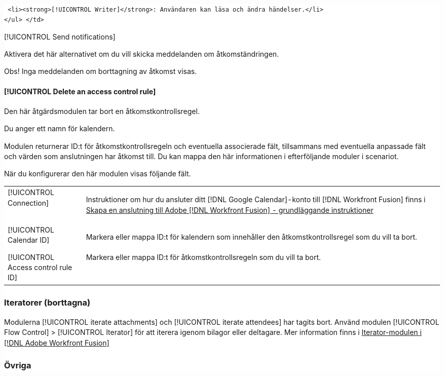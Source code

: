      <li><strong>[!UICONTROL Writer]</strong>: Användaren kan läsa och ändra händelser.</li> 
    </ul> </td> 
  </tr> 
  <tr> 
   <td>[!UICONTROL Send notifications]</td> 
   <td> <p>Aktivera det här alternativet om du vill skicka meddelanden om åtkomständringen. </p> <p>Obs! Inga meddelanden om borttagning av åtkomst visas. </p> </td> 
  </tr> 
 </tbody> 
</table>

#### [!UICONTROL Delete an access control rule]

Den här åtgärdsmodulen tar bort en åtkomstkontrollsregel.

Du anger ett namn för kalendern.

Modulen returnerar ID:t för åtkomstkontrollsregeln och eventuella associerade fält, tillsammans med eventuella anpassade fält och värden som anslutningen har åtkomst till. Du kan mappa den här informationen i efterföljande moduler i scenariot.

När du konfigurerar den här modulen visas följande fält.

<table style="table-layout:auto"> 
 <col> 
 <col> 
 <tbody> 
  <tr> 
   <td>[!UICONTROL Connection] </td> 
   <td> <p>Instruktioner om hur du ansluter ditt [!DNL Google Calendar]-konto till [!DNL Workfront Fusion] finns i <a href="../../workfront-fusion/connections/connect-to-fusion-general.md" class="MCXref xref" data-mc-variable-override="">Skapa en anslutning till Adobe [!DNL Workfront Fusion] - grundläggande instruktioner</a></p> </td> 
  </tr> 
  <tr> 
   <td>[!UICONTROL Calendar ID]</td> 
   <td> <p>Markera eller mappa ID:t för kalendern som innehåller den åtkomstkontrollsregel som du vill ta bort.</p> </td> 
  </tr> 
  <tr> 
   <td>[!UICONTROL Access control rule ID]</td> 
   <td>Markera eller mappa ID:t för åtkomstkontrollsregeln som du vill ta bort.</td> 
  </tr> 
 </tbody> 
</table>

### Iteratorer (borttagna)

Modulerna [!UICONTROL iterate attachments] och [!UICONTROL iterate attendees] har tagits bort. Använd modulen [!UICONTROL Flow Control] > [!UICONTROL Iterator] för att iterera igenom bilagor eller deltagare. Mer information finns i [Iterator-modulen i [!DNL Adobe Workfront Fusion]](../../workfront-fusion/modules/iterator-module.md)

### Övriga
